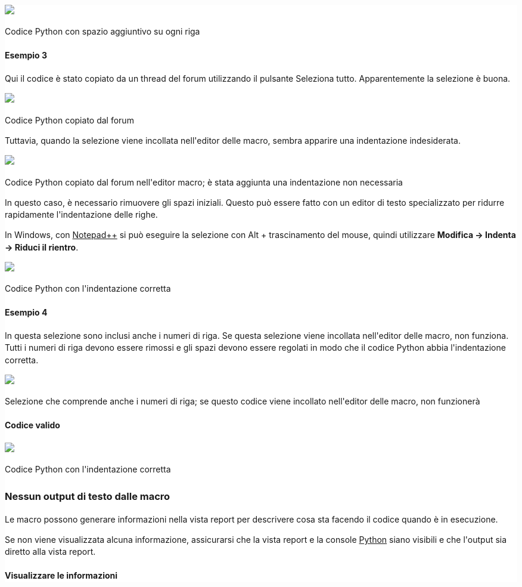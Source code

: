 ![](/images/Macro_Install_HowTo_12.png)

Codice Python con spazio aggiuntivo su ogni riga

#### Esempio 3

Qui il codice è stato copiato da un thread del forum utilizzando il pulsante Seleziona tutto. Apparentemente la selezione è buona.

![](/images/Macro_Install_HowTo_14.png)

Codice Python copiato dal forum

Tuttavia, quando la selezione viene incollata nell'editor delle macro, sembra apparire una indentazione indesiderata.

![](/images/Macro_Install_HowTo_15.png)

Codice Python copiato dal forum nell'editor macro; è stata aggiunta una indentazione non necessaria

In questo caso, è necessario rimuovere gli spazi iniziali. Questo può essere fatto con un editor di testo specializzato per ridurre rapidamente l'indentazione delle righe.

In Windows, con [Notepad++](http://notepad-plus-plus.org/) si può eseguire la selezione con Alt + trascinamento del mouse, quindi utilizzare **Modifica → Indenta → Riduci il rientro**.

![](/images/Macro_Install_HowTo_16.png)

Codice Python con l'indentazione corretta

#### Esempio 4

In questa selezione sono inclusi anche i numeri di riga. Se questa selezione viene incollata nell'editor delle macro, non funziona. Tutti i numeri di riga devono essere rimossi e gli spazi devono essere regolati in modo che il codice Python abbia l'indentazione corretta.

![](/images/Macro_Install_HowTo_29.png)

Selezione che comprende anche i numeri di riga; se questo codice viene incollato nell'editor delle macro, non funzionerà

#### Codice valido

![](/images/Macro_Install_HowTo_13.png)

Codice Python con l'indentazione corretta

### Nessun output di testo dalle macro

Le macro possono generare informazioni nella vista report per descrivere cosa sta facendo il codice quando è in esecuzione.

Se non viene visualizzata alcuna informazione, assicurarsi che la vista report e la console [Python](/Python/it "Python/it") siano visibili e che l'output sia diretto alla vista report.

#### Visualizzare le informazioni
